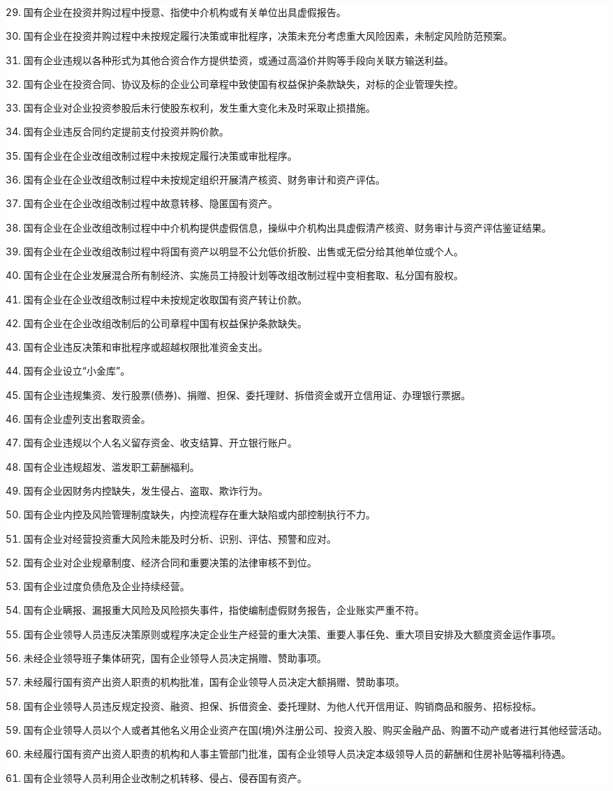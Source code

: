 29. 国有企业在投资并购过程中授意、指使中介机构或有关单位出具虚假报告。

30. 国有企业在投资并购过程中未按规定履行决策或审批程序，决策未充分考虑重大风险因素，未制定风险防范预案。

31. 国有企业违规以各种形式为其他合资合作方提供垫资，或通过高溢价并购等手段向关联方输送利益。

32. 国有企业在投资合同、协议及标的企业公司章程中致使国有权益保护条款缺失，对标的企业管理失控。

33. 国有企业对企业投资参股后未行使股东权利，发生重大变化未及时采取止损措施。

34. 国有企业违反合同约定提前支付投资并购价款。

35. 国有企业在企业改组改制过程中未按规定履行决策或审批程序。

36. 国有企业在企业改组改制过程中未按规定组织开展清产核资、财务审计和资产评估。

37. 国有企业在企业改组改制过程中故意转移、隐匿国有资产。

38. 国有企业在企业改组改制过程中中介机构提供虚假信息，操纵中介机构出具虚假清产核资、财务审计与资产评估鉴证结果。

39. 国有企业在企业改组改制过程中将国有资产以明显不公允低价折股、出售或无偿分给其他单位或个人。

40. 国有企业在企业发展混合所有制经济、实施员工持股计划等改组改制过程中变相套取、私分国有股权。

41. 国有企业在企业改组改制过程中未按规定收取国有资产转让价款。

42. 国有企业在企业改组改制后的公司章程中国有权益保护条款缺失。

43. 国有企业违反决策和审批程序或超越权限批准资金支出。

44. 国有企业设立“小金库”。

45. 国有企业违规集资、发行股票(债券)、捐赠、担保、委托理财、拆借资金或开立信用证、办理银行票据。

46. 国有企业虚列支出套取资金。

47. 国有企业违规以个人名义留存资金、收支结算、开立银行账户。

48. 国有企业违规超发、滥发职工薪酬福利。

49. 国有企业因财务内控缺失，发生侵占、盗取、欺诈行为。

50. 国有企业内控及风险管理制度缺失，内控流程存在重大缺陷或内部控制执行不力。

51. 国有企业对经营投资重大风险未能及时分析、识别、评估、预警和应对。

52. 国有企业对企业规章制度、经济合同和重要决策的法律审核不到位。

53. 国有企业过度负债危及企业持续经营。

54. 国有企业瞒报、漏报重大风险及风险损失事件，指使编制虚假财务报告，企业账实严重不符。

55. 国有企业领导人员违反决策原则或程序决定企业生产经营的重大决策、重要人事任免、重大项目安排及大额度资金运作事项。

56. 未经企业领导班子集体研究，国有企业领导人员决定捐赠、赞助事项。

57. 未经履行国有资产出资人职责的机构批准，国有企业领导人员决定大额捐赠、赞助事项。

58. 国有企业领导人员违反规定投资、融资、担保、拆借资金、委托理财、为他人代开信用证、购销商品和服务、招标投标。

59. 国有企业领导人员以个人或者其他名义用企业资产在国(境)外注册公司、投资入股、购买金融产品、购置不动产或者进行其他经营活动。

60. 未经履行国有资产出资人职责的机构和人事主管部门批准，国有企业领导人员决定本级领导人员的薪酬和住房补贴等福利待遇。

61. 国有企业领导人员利用企业改制之机转移、侵占、侵吞国有资产。
